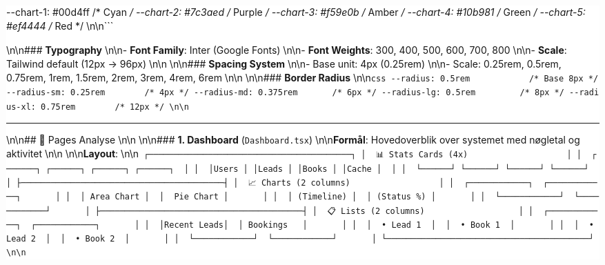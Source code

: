 --chart-1: #00d4ff          /* Cyan */
--chart-2: #7c3aed          /* Purple */
--chart-3: #f59e0b          /* Amber */
--chart-4: #10b981          /* Green */
--chart-5: #ef4444          /* Red */
\n\n```

\n\n### **Typography**
\n\n- **Font Family**: Inter (Google Fonts)
\n\n- **Font Weights**: 300, 400, 500, 600, 700, 800
\n\n- **Scale**: Tailwind default (12px → 96px)
\n\n
\n\n### **Spacing System**
\n\n- Base unit: 4px (0.25rem)
\n\n- Scale: 0.25rem, 0.5rem, 0.75rem, 1rem, 1.5rem, 2rem, 3rem, 4rem, 6rem
\n\n
\n\n### **Border Radius**
\n\n```css
--radius: 0.5rem            /* Base 8px */
--radius-sm: 0.25rem        /* 4px */
--radius-md: 0.375rem       /* 6px */
--radius-lg: 0.5rem         /* 8px */
--radius-xl: 0.75rem        /* 12px */
\n\n```

---

\n\n## 📱 Pages Analyse
\n\n
\n\n### **1. Dashboard** (`Dashboard.tsx`)
\n\n**Formål**: Hovedoverblik over systemet med nøgletal og aktivitet
\n\n
\n\n**Layout**:
\n\n```
┌─────────────────────────────────────────┐
│  📊 Stats Cards (4x)                    │
│  ┌──────┐ ┌──────┐ ┌──────┐ ┌──────┐  │
│  │Users │ │Leads │ │Books │ │Cache │  │
│  └──────┘ └──────┘ └──────┘ └──────┘  │
├─────────────────────────────────────────┤
│  📈 Charts (2 columns)                  │
│  ┌────────────┐  ┌────────────┐       │
│  │ Area Chart │  │  Pie Chart │       │
│  │ (Timeline) │  │ (Status %) │       │
│  └────────────┘  └────────────┘       │
├─────────────────────────────────────────┤
│  📋 Lists (2 columns)                   │
│  ┌────────────┐  ┌────────────┐       │
│  │Recent Leads│  │ Bookings   │       │
│  │  • Lead 1  │  │  • Book 1  │       │
│  │  • Lead 2  │  │  • Book 2  │       │
│  └────────────┘  └────────────┘       │
└─────────────────────────────────────────┘
\n\n```

